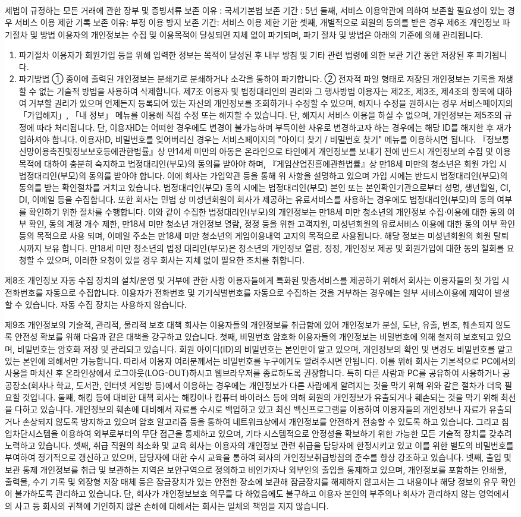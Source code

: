 세법이 규정하는 모든 거래에 관한 장부 및 증빙서류
보존 이유 : 국세기본법
보존 기간 : 5년
둘째, 서비스 이용약관에 의하여 보존할 필요성이 있는 경우
서비스 이용 제한 기록
보존 이유: 부정 이용 방지
보존 기간: 서비스 이용 제한 기한
셋째, 개별적으로 회원의 동의를 받은 경우
제6조 개인정보 파기절차 및 방법
이용자의 개인정보는 수집 및 이용목적이 달성되면 지체 없이 파기되며, 파기 절차 및 방법은 아래의 기준에 의해 관리됩니다.
1) 파기절차 
이용자가 회원가입 등을 위해 입력한 정보는 목적이 달성된 후 내부 방침 및 기타 관련 법령에 의한 보관 기간 동안 저장된 후 파기됩니다.
2) 파기방법
① 종이에 출력된 개인정보는 분쇄기로 분쇄하거나 소각을 통하여 파기합니다.
② 전자적 파일 형태로 저장된 개인정보는 기록을 재생할 수 없는 기술적 방법을 사용하여 삭제합니다.
제7조 이용자 및 법정대리인의 권리와 그 행사방법
이용자는 제2조, 제3조, 제4조의 항목에 대하여 거부할 권리가 있으며 언제든지 등록되어 있는 자신의 개인정보를 조회하거나 수정할 수 있으며, 해지나 수정을 원하시는 경우 서비스페이지의 「가입해지」, 「내 정보」 메뉴를 이용해 직접 수정 또는 해지할 수 있습니다. 단, 해지시 서비스 이용을 하실 수 없으며, 개인정보는 제5조의 규정에 따라 처리됩니다.
단, 이용자ID는 어떠한 경우에도 변경이 불가능하며 부득이한 사유로 변경하고자 하는 경우에는 해당 ID를 해지한 후 재가입하셔야 합니다. 이용자ID, 비밀번호를 잊어버리신 경우는 서비스페이지의 "아이디 찾기 / 비밀번호 찾기" 메뉴를 이용하시면 됩니다.
『정보통신망이용촉진및정보보호등에관한법률』상 만14세 미만의 아동은 온라인으로 타인에게 개인정보를 보내기 전에 반드시 개인정보의 수집 및 이용목적에 대하여 충분히 숙지하고 법정대리인(부모)의 동의를 받아야 하며, 『게임산업진흥에관한법률』상 만18세 미만의 청소년은 회원 가입 시 법정대리인(부모)의 동의를 받아야 합니다.
이에 회사는 가입약관 등을 통해 위 사항을 설명하고 있으며 가입 시에는 반드시 법정대리인(부모)의 동의를 받는 확인절차를 거치고 있습니다.
법정대리인(부모) 동의 시에는 법정대리인(부모) 본인 또는 본인확인기관으로부터 성명, 생년월일, CI, DI, 이메일 등을 수집합니다. 또한 회사는 민법 상 미성년회원이 회사가 제공하는 유료서비스를 사용하는 경우에도 법정대리인(부모)의 동의 여부를 확인하기 위한 절차를 수행합니다.
이와 같이 수집한 법정대리인(부모)의 개인정보는 만18세 미만 청소년의 개인정보 수집·이용에 대한 동의 여부 확인, 동의 계정 개수 제한, 만18세 미만 청소년 개인정보 열람, 정정 등을 위한 고객지원, 미성년회원의 유료서비스 이용에 대한 동의 여부 확인 등의 목적으로 사용 되며, 이메일 주소는 만18세 미만 청소년의 게임이용내역 고지의 목적으로 사용됩니다. 해당 정보는 미성년회원의 회원 탈퇴 시까지 보유 합니다.
만18세 미만 청소년의 법정 대리인(부모)은 청소년의 개인정보 열람, 정정, 개인정보 제공 및 회원가입에 대한 동의 철회를 요청할 수 있으며, 이러한 요청이 있을 경우 회사는 지체 없이 필요한 조치를 취합니다.

제8조 개인정보 자동 수집 장치의 설치/운영 및 거부에 관한 사항
이용자들에게 특화된 맞춤서비스를 제공하기 위해서 회사는 이용자들의 첫 가입 시 전화번호를 자동으로 수집합니다. 
이용자가 전화번호 및 기기식별번호를 자동으로 수집하는 것을 거부하는 경우에는 일부 서비스이용에 제약이 발생할 수 있습니다.
자동 수집 장치는 사용하지 않습니다.

제9조 개인정보의 기술적, 관리적, 물리적 보호 대책
회사는 이용자들의 개인정보를 취급함에 있어 개인정보가 분실, 도난, 유출, 변조, 훼손되지 않도록 안전성 확보를 위해 다음과 같은 대책을 강구하고 있습니다.
첫째, 비밀번호 암호화
이용자들의 개인정보는 비밀번호에 의해 철저히 보호되고 있으며, 비밀번호는 암호화 저장 및 관리되고 있습니다. 회원 아이디(ID)의 비밀번호는 본인만이 알고 있으며, 개인정보의 확인 및 변경도 비밀번호를 알고 있는 본인에 의해서만 가능합니다. 따라서 이용자 여러분께서는 비밀번호를 누구에게도 알려주시면 안됩니다.
이를 위해 회사는 기본적으로 PC에서의 사용을 마치신 후 온라인상에서 로그아웃(LOG-OUT)하시고 웹브라우저를 종료하도록 권장합니다. 특히 다른 사람과 PC를 공유하여 사용하거나 공공장소(회사나 학교, 도서관, 인터넷 게임방 등)에서 이용하는 경우에는 개인정보가 다른 사람에게 알려지는 것을 막기 위해 위와 같은 절차가 더욱 필요할 것입니다.
둘째, 해킹 등에 대비한 대책
회사는 해킹이나 컴퓨터 바이러스 등에 의해 회원의 개인정보가 유출되거나 훼손되는 것을 막기 위해 최선을 다하고 있습니다. 개인정보의 훼손에 대비해서 자료를 수시로 백업하고 있고 최신 백신프로그램을 이용하여 이용자들의 개인정보나 자료가 유출되거나 손상되지 않도록 방지하고 있으며 암호 알고리즘 등을 통하여 네트워크상에서 개인정보를 안전하게 전송할 수 있도록 하고 있습니다. 그리고 침입차단시스템을 이용하여 외부로부터의 무단 접근을 통제하고 있으며, 기타 시스템적으로 안정성을 확보하기 위한 가능한 모든 기술적 장치를 갖추려 노력하고 있습니다.
셋째, 취급 직원의 최소화 및 교육
회사는 이용자의 개인정보 관련 취급을 담당자에 한정시키고 있고 이를 위한 별도의 비밀번호를 부여하여 정기적으로 갱신하고 있으며, 담당자에 대한 수시 교육을 통하여 회사의 개인정보취급방침의 준수를 항상 강조하고 있습니다.
넷째, 출입 및 보관 통제
개인정보를 취급 및 보관하는 지역은 보안구역으로 정의하고 비인가자나 외부인의 출입을 통제하고 있으며, 개인정보를 포함하는 인쇄물, 출력물, 수기 기록 및 외장형 저장 매체 등은 잠금장치가 있는 안전한 장소에 보관해 잠금장치를 해제하지 않고서는 그 내용이나 해당 정보의 유무 확인이 불가하도록 관리하고 있습니다.
단, 회사가 개인정보보호 의무를 다 하였음에도 불구하고 이용자 본인의 부주의나 회사가 관리하지 않는 영역에서의 사고 등 회사의 귀책에 기인하지 않은 손해에 대해서는 회사는 일체의 책임을 지지 않습니다.

